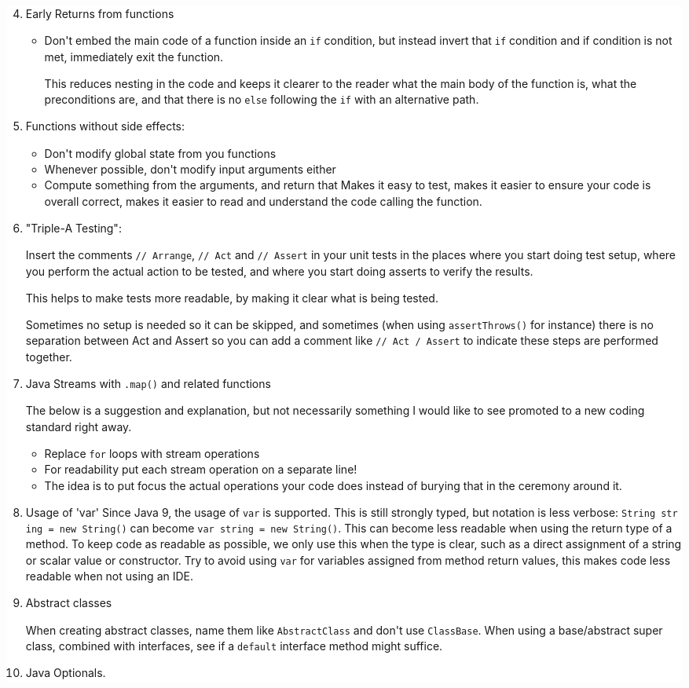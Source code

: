 
4. Early Returns from functions
   - Don't embed the main code of a function inside an `if` condition, but instead
     invert that `if` condition and if condition is not met, immediately exit the
     function.

     This reduces nesting in the code and keeps it clearer to the reader what the main
     body of the function is, what the preconditions are, and that there is no `else`
     following the `if` with an alternative path.


5. Functions without side effects:
   - Don't modify global state from you functions
   - Whenever possible, don't modify input arguments either
   - Compute something from the arguments, and return that
     Makes it easy to test, makes it easier to ensure your code is overall correct, makes
     it easier to read and understand the code calling the function.


6. "Triple-A Testing":

	 Insert the comments `// Arrange`, `// Act` and `// Assert` in your unit tests in the
	 places where you start doing test setup, where you perform the actual action to be tested,
	 and where you start doing asserts to verify the results.
	
	 This helps to make tests more readable, by making it clear what is being tested.
	
	 Sometimes no setup is needed so it can be skipped, and sometimes (when using `assertThrows()`
	 for instance) there is no separation between Act and Assert so you can add a comment like `// Act / Assert`
	 to indicate these steps are performed together.


7. Java Streams with `.map()` and related functions

	The below is a suggestion and explanation, but not necessarily something I would like to see
	promoted to a new coding standard right away.
	
	 - Replace `for` loops with stream operations
	 - For readability put each stream operation on a separate line!
	 - The idea is to put focus the actual operations your code does instead of burying that
		in the ceremony around it.

8. Usage of 'var'
	Since Java 9, the usage of `var` is supported. This is still strongly typed, but notation is less verbose:
	`String string = new String()` can become `var string = new String()`.
	This can become less readable when using the return type of a method. To keep code as readable as possible, we only use 
	this when the type is clear, such as a direct assignment of a string or scalar value or constructor. Try to avoid using `var` for variables assigned from method return values, this makes code less readable
	when not using an IDE.
9. Abstract classes	
   
	When creating abstract classes, name them like `AbstractClass` and don't use `ClassBase`. When using a base/abstract super class, combined with interfaces, see if a `default` interface method might suffice.
10. Java Optionals.
